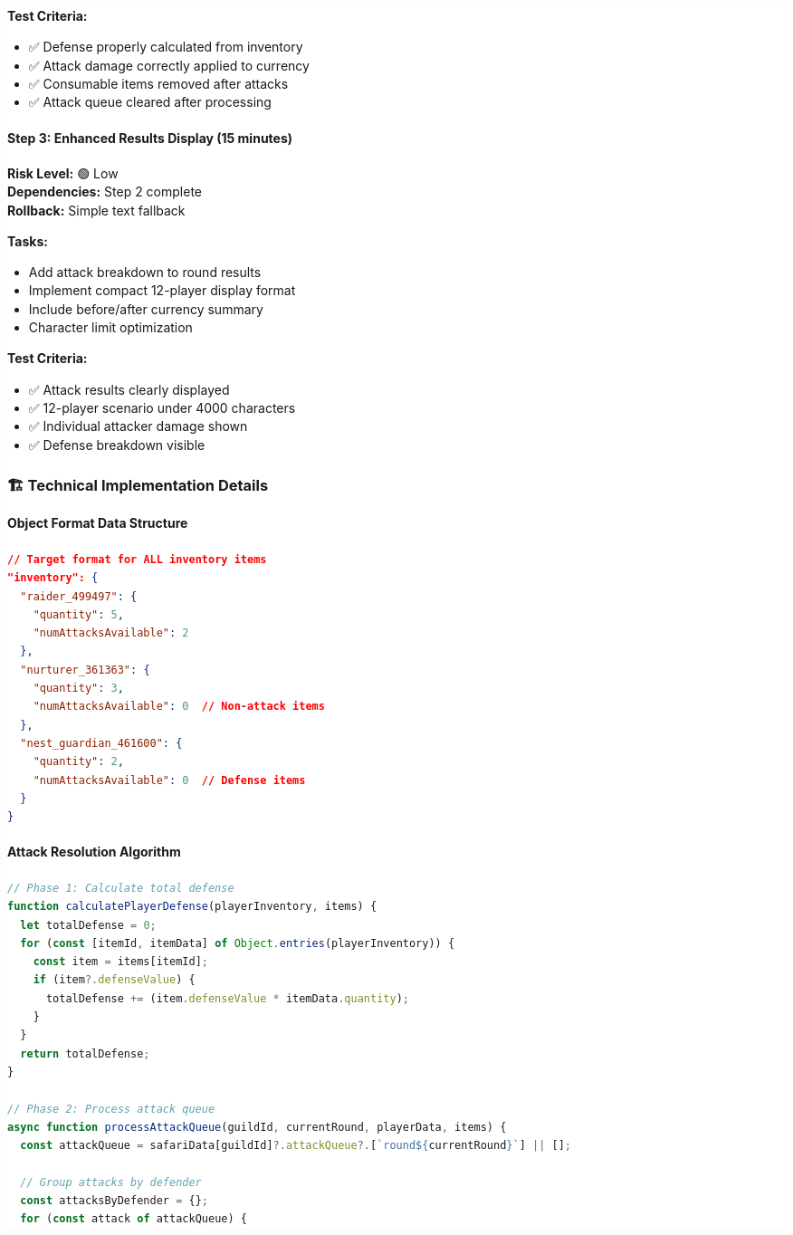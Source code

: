 **Test Criteria:**
- ✅ Defense properly calculated from inventory
- ✅ Attack damage correctly applied to currency
- ✅ Consumable items removed after attacks
- ✅ Attack queue cleared after processing

#### **Step 3: Enhanced Results Display (15 minutes)**
**Risk Level:** 🟢 Low  
**Dependencies:** Step 2 complete  
**Rollback:** Simple text fallback

**Tasks:**
- Add attack breakdown to round results
- Implement compact 12-player display format
- Include before/after currency summary
- Character limit optimization

**Test Criteria:**
- ✅ Attack results clearly displayed
- ✅ 12-player scenario under 4000 characters
- ✅ Individual attacker damage shown
- ✅ Defense breakdown visible

### **🏗️ Technical Implementation Details**

#### **Object Format Data Structure**
```json
// Target format for ALL inventory items
"inventory": {
  "raider_499497": {
    "quantity": 5,
    "numAttacksAvailable": 2
  },
  "nurturer_361363": {
    "quantity": 3, 
    "numAttacksAvailable": 0  // Non-attack items
  },
  "nest_guardian_461600": {
    "quantity": 2,
    "numAttacksAvailable": 0  // Defense items
  }
}
```

#### **Attack Resolution Algorithm**
```javascript
// Phase 1: Calculate total defense
function calculatePlayerDefense(playerInventory, items) {
  let totalDefense = 0;
  for (const [itemId, itemData] of Object.entries(playerInventory)) {
    const item = items[itemId];
    if (item?.defenseValue) {
      totalDefense += (item.defenseValue * itemData.quantity);
    }
  }
  return totalDefense;
}

// Phase 2: Process attack queue
async function processAttackQueue(guildId, currentRound, playerData, items) {
  const attackQueue = safariData[guildId]?.attackQueue?.[`round${currentRound}`] || [];
  
  // Group attacks by defender
  const attacksByDefender = {};
  for (const attack of attackQueue) {
```